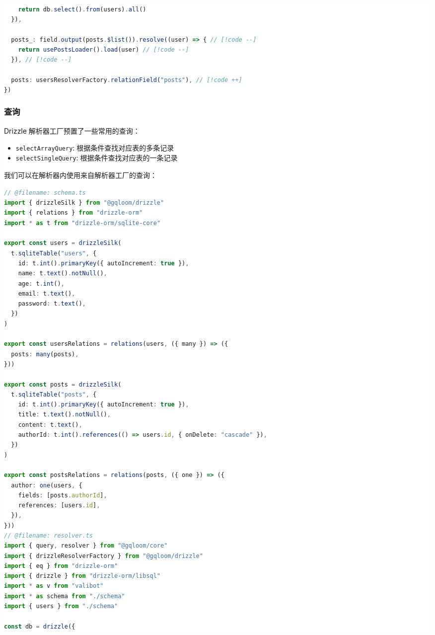 ```ts twoslash title="resolver.ts"
    return db.select().from(users).all()
  }),

  posts_: field.output(posts.$list()).resolve((user) => { // [!code --]
    return usePostsLoader().load(user) // [!code --]
  }), // [!code --]

  posts: usersResolverFactory.relationField("posts"), // [!code ++]
})
```

### 查询

Drizzle 解析器工厂预置了一些常用的查询：

- `selectArrayQuery`: 根据条件查找对应表的多条记录
- `selectSingleQuery`: 根据条件查找对应表的一条记录

我们可以在解析器内使用来自解析器工厂的查询：

```ts twoslash
// @filename: schema.ts
import { drizzleSilk } from "@gqloom/drizzle"
import { relations } from "drizzle-orm"
import * as t from "drizzle-orm/sqlite-core"

export const users = drizzleSilk(
  t.sqliteTable("users", {
    id: t.int().primaryKey({ autoIncrement: true }),
    name: t.text().notNull(),
    age: t.int(),
    email: t.text(),
    password: t.text(),
  })
)

export const usersRelations = relations(users, ({ many }) => ({
  posts: many(posts),
}))

export const posts = drizzleSilk(
  t.sqliteTable("posts", {
    id: t.int().primaryKey({ autoIncrement: true }),
    title: t.text().notNull(),
    content: t.text(),
    authorId: t.int().references(() => users.id, { onDelete: "cascade" }),
  })
)

export const postsRelations = relations(posts, ({ one }) => ({
  author: one(users, {
    fields: [posts.authorId],
    references: [users.id],
  }),
}))
// @filename: resolver.ts
import { query, resolver } from "@gqloom/core"
import { drizzleResolverFactory } from "@gqloom/drizzle"
import { eq } from "drizzle-orm"
import { drizzle } from "drizzle-orm/libsql"
import * as v from "valibot"
import * as schema from "./schema"
import { users } from "./schema"

const db = drizzle({
```